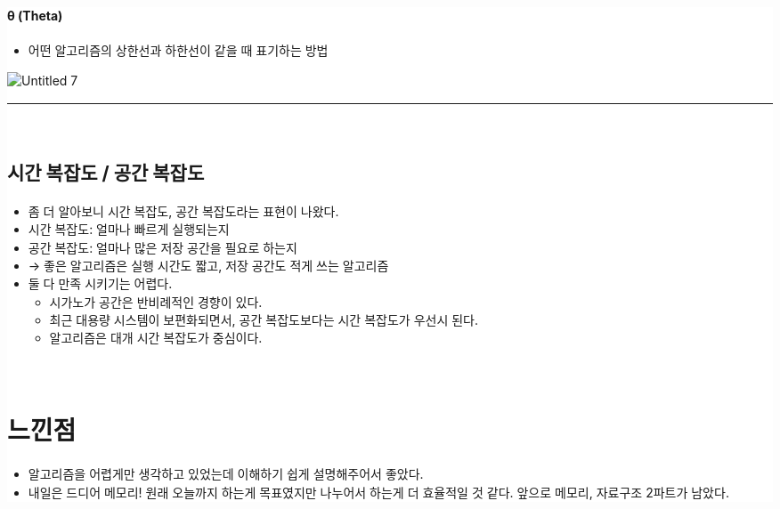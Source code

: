 #### θ (Theta)

- 어떤 알고리즘의 상한선과 하한선이 같을 때 표기하는 방법

![Untitled 7](https://user-images.githubusercontent.com/73867548/120444842-fc5da780-c3c2-11eb-9644-cc5ca721c087.png)


---

<br>

## 시간 복잡도 / 공간 복잡도

- 좀 더 알아보니 시간 복잡도, 공간 복잡도라는 표현이 나왔다.
- 시간 복잡도: 얼마나 빠르게 실행되는지
- 공간 복잡도: 얼마나 많은 저장 공간을 필요로 하는지
- → 좋은 알고리즘은 실행 시간도 짧고, 저장 공간도 적게 쓰는 알고리즘
- 둘 다 만족 시키기는 어렵다.
    - 시가노가 공간은 반비례적인 경향이 있다.
    - 최근 대용량 시스템이 보편화되면서, 공간 복잡도보다는 시간 복잡도가 우선시 된다.
    - 알고리즘은 대개 시간 복잡도가 중심이다.

<br>

# 느낀점

- 알고리즘을 어렵게만 생각하고 있었는데 이해하기 쉽게 설명해주어서 좋았다.
- 내일은 드디어 메모리! 원래 오늘까지 하는게 목표였지만 나누어서 하는게 더 효율적일  것 같다. 앞으로 메모리, 자료구조 2파트가 남았다.
